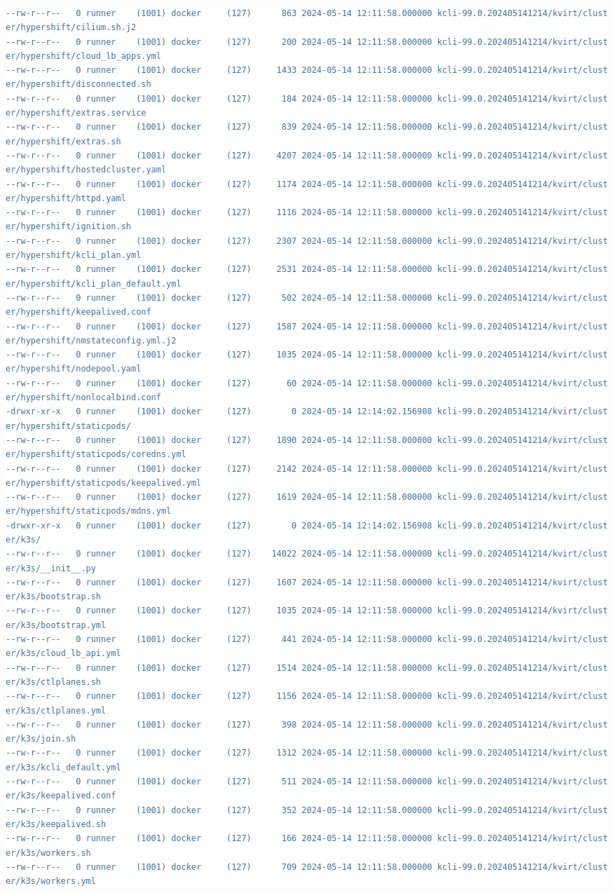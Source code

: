 ```diff
--rw-r--r--   0 runner    (1001) docker     (127)      863 2024-05-14 12:11:58.000000 kcli-99.0.202405141214/kvirt/cluster/hypershift/cilium.sh.j2
--rw-r--r--   0 runner    (1001) docker     (127)      200 2024-05-14 12:11:58.000000 kcli-99.0.202405141214/kvirt/cluster/hypershift/cloud_lb_apps.yml
--rw-r--r--   0 runner    (1001) docker     (127)     1433 2024-05-14 12:11:58.000000 kcli-99.0.202405141214/kvirt/cluster/hypershift/disconnected.sh
--rw-r--r--   0 runner    (1001) docker     (127)      184 2024-05-14 12:11:58.000000 kcli-99.0.202405141214/kvirt/cluster/hypershift/extras.service
--rw-r--r--   0 runner    (1001) docker     (127)      839 2024-05-14 12:11:58.000000 kcli-99.0.202405141214/kvirt/cluster/hypershift/extras.sh
--rw-r--r--   0 runner    (1001) docker     (127)     4207 2024-05-14 12:11:58.000000 kcli-99.0.202405141214/kvirt/cluster/hypershift/hostedcluster.yaml
--rw-r--r--   0 runner    (1001) docker     (127)     1174 2024-05-14 12:11:58.000000 kcli-99.0.202405141214/kvirt/cluster/hypershift/httpd.yaml
--rw-r--r--   0 runner    (1001) docker     (127)     1116 2024-05-14 12:11:58.000000 kcli-99.0.202405141214/kvirt/cluster/hypershift/ignition.sh
--rw-r--r--   0 runner    (1001) docker     (127)     2307 2024-05-14 12:11:58.000000 kcli-99.0.202405141214/kvirt/cluster/hypershift/kcli_plan.yml
--rw-r--r--   0 runner    (1001) docker     (127)     2531 2024-05-14 12:11:58.000000 kcli-99.0.202405141214/kvirt/cluster/hypershift/kcli_plan_default.yml
--rw-r--r--   0 runner    (1001) docker     (127)      502 2024-05-14 12:11:58.000000 kcli-99.0.202405141214/kvirt/cluster/hypershift/keepalived.conf
--rw-r--r--   0 runner    (1001) docker     (127)     1587 2024-05-14 12:11:58.000000 kcli-99.0.202405141214/kvirt/cluster/hypershift/nmstateconfig.yml.j2
--rw-r--r--   0 runner    (1001) docker     (127)     1035 2024-05-14 12:11:58.000000 kcli-99.0.202405141214/kvirt/cluster/hypershift/nodepool.yaml
--rw-r--r--   0 runner    (1001) docker     (127)       60 2024-05-14 12:11:58.000000 kcli-99.0.202405141214/kvirt/cluster/hypershift/nonlocalbind.conf
-drwxr-xr-x   0 runner    (1001) docker     (127)        0 2024-05-14 12:14:02.156908 kcli-99.0.202405141214/kvirt/cluster/hypershift/staticpods/
--rw-r--r--   0 runner    (1001) docker     (127)     1890 2024-05-14 12:11:58.000000 kcli-99.0.202405141214/kvirt/cluster/hypershift/staticpods/coredns.yml
--rw-r--r--   0 runner    (1001) docker     (127)     2142 2024-05-14 12:11:58.000000 kcli-99.0.202405141214/kvirt/cluster/hypershift/staticpods/keepalived.yml
--rw-r--r--   0 runner    (1001) docker     (127)     1619 2024-05-14 12:11:58.000000 kcli-99.0.202405141214/kvirt/cluster/hypershift/staticpods/mdns.yml
-drwxr-xr-x   0 runner    (1001) docker     (127)        0 2024-05-14 12:14:02.156908 kcli-99.0.202405141214/kvirt/cluster/k3s/
--rw-r--r--   0 runner    (1001) docker     (127)    14022 2024-05-14 12:11:58.000000 kcli-99.0.202405141214/kvirt/cluster/k3s/__init__.py
--rw-r--r--   0 runner    (1001) docker     (127)     1607 2024-05-14 12:11:58.000000 kcli-99.0.202405141214/kvirt/cluster/k3s/bootstrap.sh
--rw-r--r--   0 runner    (1001) docker     (127)     1035 2024-05-14 12:11:58.000000 kcli-99.0.202405141214/kvirt/cluster/k3s/bootstrap.yml
--rw-r--r--   0 runner    (1001) docker     (127)      441 2024-05-14 12:11:58.000000 kcli-99.0.202405141214/kvirt/cluster/k3s/cloud_lb_api.yml
--rw-r--r--   0 runner    (1001) docker     (127)     1514 2024-05-14 12:11:58.000000 kcli-99.0.202405141214/kvirt/cluster/k3s/ctlplanes.sh
--rw-r--r--   0 runner    (1001) docker     (127)     1156 2024-05-14 12:11:58.000000 kcli-99.0.202405141214/kvirt/cluster/k3s/ctlplanes.yml
--rw-r--r--   0 runner    (1001) docker     (127)      398 2024-05-14 12:11:58.000000 kcli-99.0.202405141214/kvirt/cluster/k3s/join.sh
--rw-r--r--   0 runner    (1001) docker     (127)     1312 2024-05-14 12:11:58.000000 kcli-99.0.202405141214/kvirt/cluster/k3s/kcli_default.yml
--rw-r--r--   0 runner    (1001) docker     (127)      511 2024-05-14 12:11:58.000000 kcli-99.0.202405141214/kvirt/cluster/k3s/keepalived.conf
--rw-r--r--   0 runner    (1001) docker     (127)      352 2024-05-14 12:11:58.000000 kcli-99.0.202405141214/kvirt/cluster/k3s/keepalived.sh
--rw-r--r--   0 runner    (1001) docker     (127)      166 2024-05-14 12:11:58.000000 kcli-99.0.202405141214/kvirt/cluster/k3s/workers.sh
--rw-r--r--   0 runner    (1001) docker     (127)      709 2024-05-14 12:11:58.000000 kcli-99.0.202405141214/kvirt/cluster/k3s/workers.yml
```